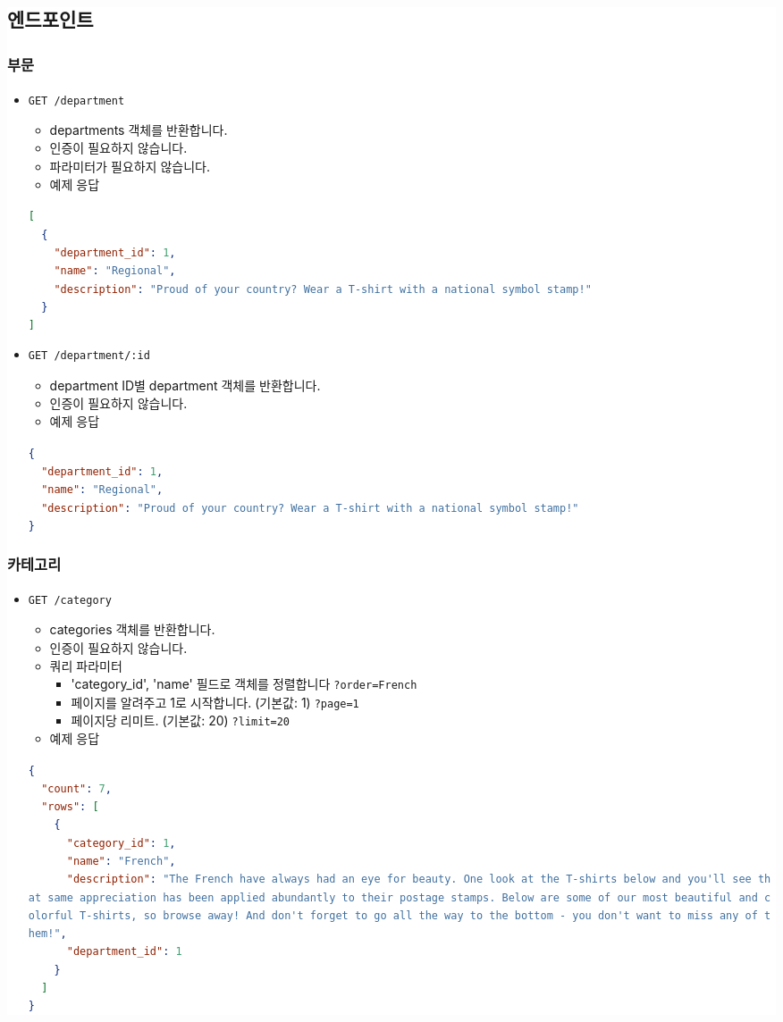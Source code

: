 ## 엔드포인트

### 부문

- `GET /department`

  - departments 객체를 반환합니다.
  - 인증이 필요하지 않습니다.
  - 파라미터가 필요하지 않습니다.
  - 예제 응답

  ```json
  [
    {
      "department_id": 1,
      "name": "Regional",
      "description": "Proud of your country? Wear a T-shirt with a national symbol stamp!"
    }
  ]
  ```

- `GET /department/:id`

  - department ID별 department 객체를 반환합니다.
  - 인증이 필요하지 않습니다.
  - 예제 응답

  ```json
  {
    "department_id": 1,
    "name": "Regional",
    "description": "Proud of your country? Wear a T-shirt with a national symbol stamp!"
  }
  ```

### 카테고리

- `GET /category`

  - categories 객체를 반환합니다.
  - 인증이 필요하지 않습니다.
  - 쿼리 파라미터
    - 'category_id', 'name' 필드로 객체를 정렬합니다 `?order=French`
    - 페이지를 알려주고 1로 시작합니다. (기본값: 1) `?page=1`
    - 페이지당 리미트. (기본값: 20) `?limit=20`
  - 예제 응답

  ```json
  {
    "count": 7,
    "rows": [
      {
        "category_id": 1,
        "name": "French",
        "description": "The French have always had an eye for beauty. One look at the T-shirts below and you'll see that same appreciation has been applied abundantly to their postage stamps. Below are some of our most beautiful and colorful T-shirts, so browse away! And don't forget to go all the way to the bottom - you don't want to miss any of them!",
        "department_id": 1
      }
    ]
  }
  ```
